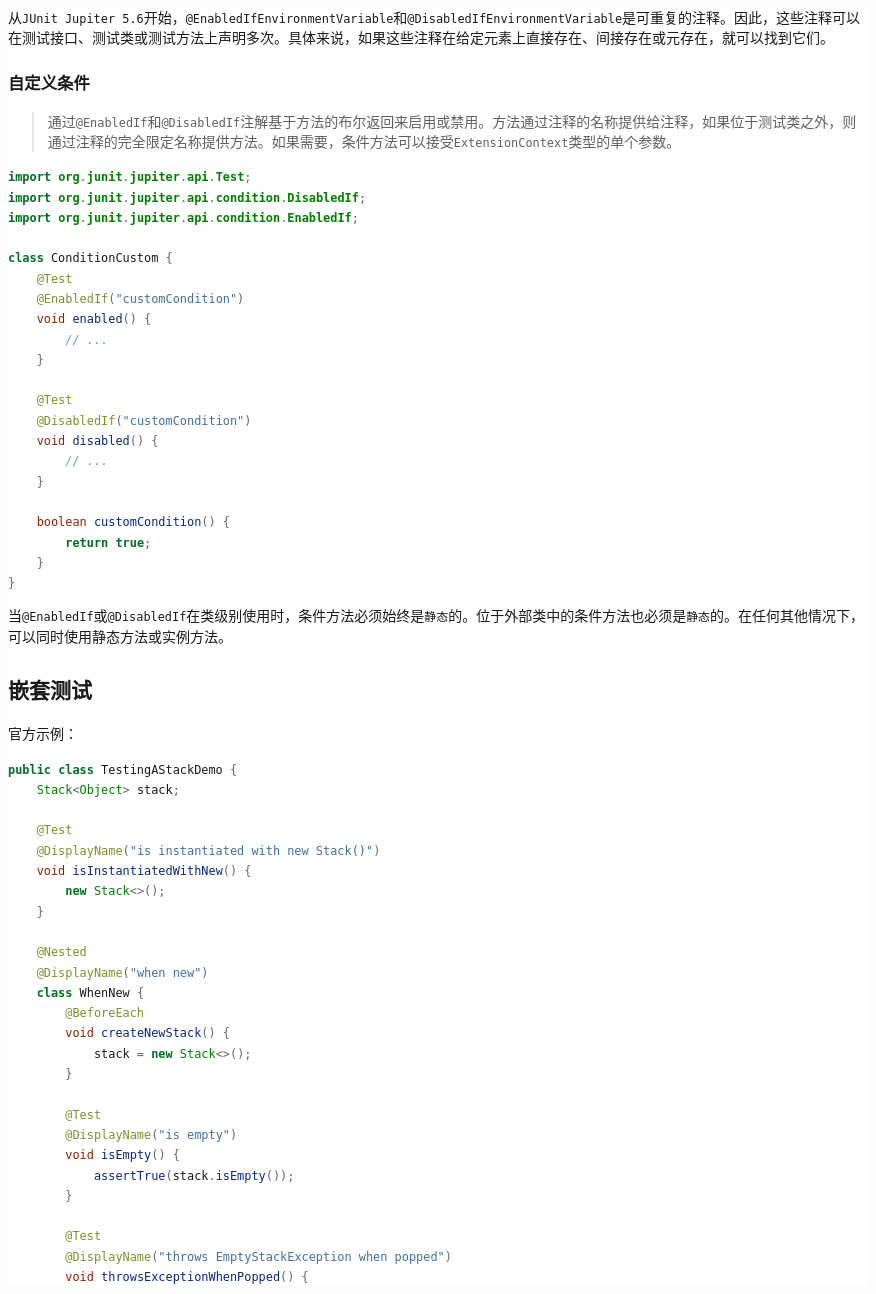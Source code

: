 从`JUnit Jupiter 5.6`开始，`@EnabledIfEnvironmentVariable`和`@DisabledIfEnvironmentVariable`是可重复的注释。因此，这些注释可以在测试接口、测试类或测试方法上声明多次。具体来说，如果这些注释在给定元素上直接存在、间接存在或元存在，就可以找到它们。

### 自定义条件

> 通过`@EnabledIf`和`@DisabledIf`注解基于方法的布尔返回来启用或禁用。方法通过注释的名称提供给注释，如果位于测试类之外，则通过注释的完全限定名称提供方法。如果需要，条件方法可以接受`ExtensionContext`类型的单个参数。

```java
import org.junit.jupiter.api.Test;
import org.junit.jupiter.api.condition.DisabledIf;
import org.junit.jupiter.api.condition.EnabledIf;

class ConditionCustom {
    @Test
    @EnabledIf("customCondition")
    void enabled() {
        // ...
    }

    @Test
    @DisabledIf("customCondition")
    void disabled() {
        // ...
    }

    boolean customCondition() {
        return true;
    }
}
```

当`@EnabledIf`或`@DisabledIf`在类级别使用时，条件方法必须始终是`静态`的。位于外部类中的条件方法也必须是`静态`的。在任何其他情况下，可以同时使用静态方法或实例方法。

## 嵌套测试

官方示例：

```java
public class TestingAStackDemo {
    Stack<Object> stack;

    @Test
    @DisplayName("is instantiated with new Stack()")
    void isInstantiatedWithNew() {
        new Stack<>();
    }

    @Nested
    @DisplayName("when new")
    class WhenNew {
        @BeforeEach
        void createNewStack() {
            stack = new Stack<>();
        }

        @Test
        @DisplayName("is empty")
        void isEmpty() {
            assertTrue(stack.isEmpty());
        }

        @Test
        @DisplayName("throws EmptyStackException when popped")
        void throwsExceptionWhenPopped() {
```